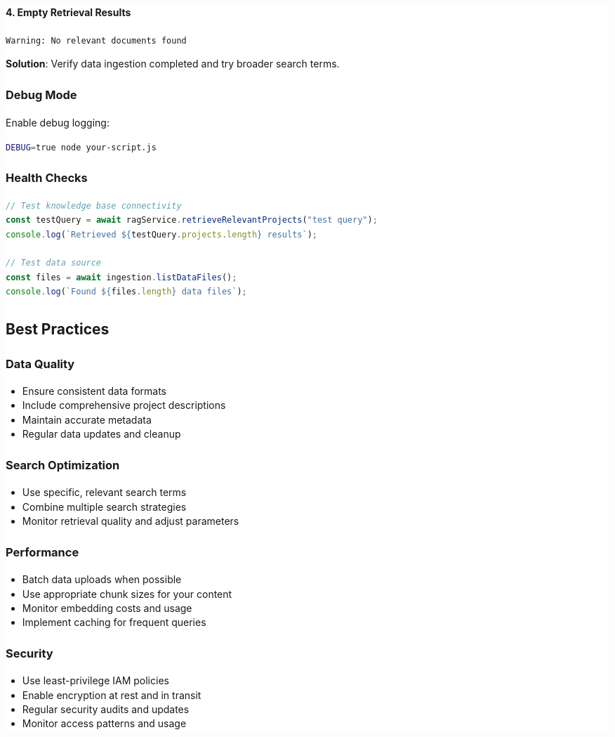 #### 4. Empty Retrieval Results
```
Warning: No relevant documents found
```
**Solution**: Verify data ingestion completed and try broader search terms.

### Debug Mode

Enable debug logging:

```bash
DEBUG=true node your-script.js
```

### Health Checks

```javascript
// Test knowledge base connectivity
const testQuery = await ragService.retrieveRelevantProjects("test query");
console.log(`Retrieved ${testQuery.projects.length} results`);

// Test data source
const files = await ingestion.listDataFiles();
console.log(`Found ${files.length} data files`);
```

## Best Practices

### Data Quality
- Ensure consistent data formats
- Include comprehensive project descriptions
- Maintain accurate metadata
- Regular data updates and cleanup

### Search Optimization
- Use specific, relevant search terms
- Combine multiple search strategies
- Monitor retrieval quality and adjust parameters

### Performance
- Batch data uploads when possible
- Use appropriate chunk sizes for your content
- Monitor embedding costs and usage
- Implement caching for frequent queries

### Security
- Use least-privilege IAM policies
- Enable encryption at rest and in transit
- Regular security audits and updates
- Monitor access patterns and usage
